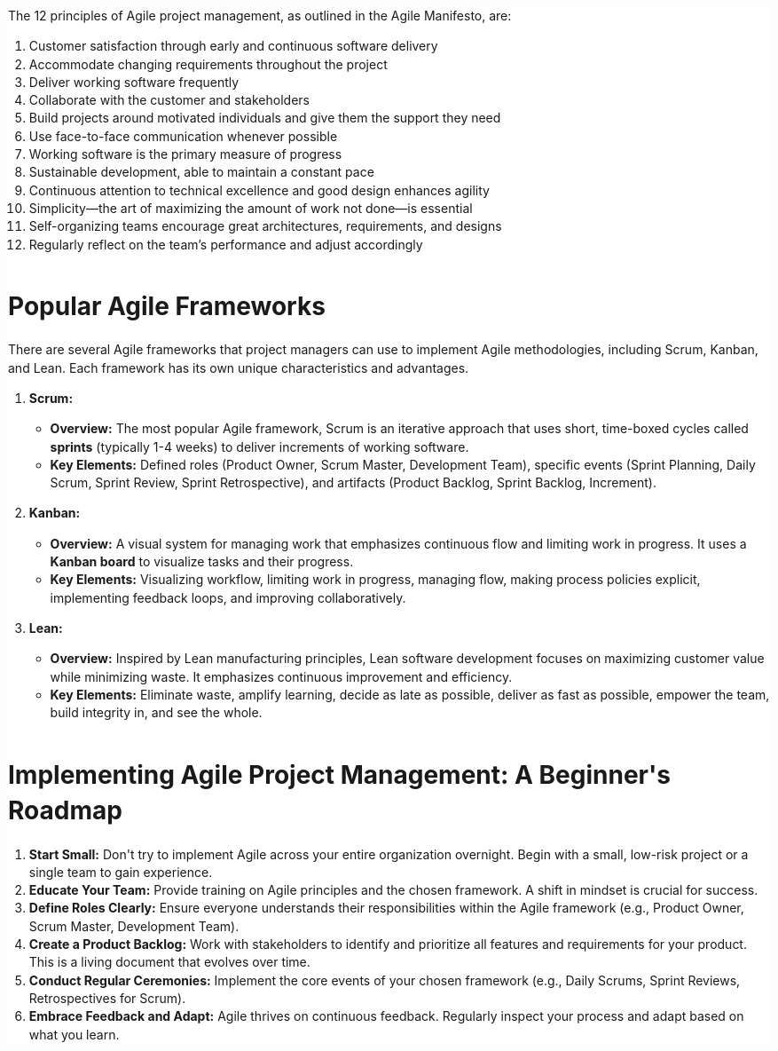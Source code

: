 The 12 principles of Agile project management, as outlined in the Agile Manifesto, are:

1. Customer satisfaction through early and continuous software delivery
2. Accommodate changing requirements throughout the project
3. Deliver working software frequently
4. Collaborate with the customer and stakeholders
5. Build projects around motivated individuals and give them the support they need
6. Use face-to-face communication whenever possible
7. Working software is the primary measure of progress
8. Sustainable development, able to maintain a constant pace
9. Continuous attention to technical excellence and good design enhances agility
10. Simplicity—the art of maximizing the amount of work not done—is essential
11. Self-organizing teams encourage great architectures, requirements, and designs
12. Regularly reflect on the team’s performance and adjust accordingly

# Popular Agile Frameworks

There are several Agile frameworks that project managers can use to implement Agile methodologies, including Scrum, Kanban, and Lean. Each framework has its own unique characteristics and advantages.

1.  **Scrum:**
    *   **Overview:** The most popular Agile framework, Scrum is an iterative approach that uses short, time-boxed cycles called **sprints** (typically 1-4 weeks) to deliver increments of working software.
    *   **Key Elements:** Defined roles (Product Owner, Scrum Master, Development Team), specific events (Sprint Planning, Daily Scrum, Sprint Review, Sprint Retrospective), and artifacts (Product Backlog, Sprint Backlog, Increment).

2.  **Kanban:**
    *   **Overview:** A visual system for managing work that emphasizes continuous flow and limiting work in progress. It uses a **Kanban board** to visualize tasks and their progress.
    *   **Key Elements:** Visualizing workflow, limiting work in progress, managing flow, making process policies explicit, implementing feedback loops, and improving collaboratively.

3.  **Lean:**
    *   **Overview:** Inspired by Lean manufacturing principles, Lean software development focuses on maximizing customer value while minimizing waste. It emphasizes continuous improvement and efficiency.
    *   **Key Elements:** Eliminate waste, amplify learning, decide as late as possible, deliver as fast as possible, empower the team, build integrity in, and see the whole.



# Implementing Agile Project Management: A Beginner's Roadmap

1.  **Start Small:** Don't try to implement Agile across your entire organization overnight. Begin with a small, low-risk project or a single team to gain experience.
2.  **Educate Your Team:** Provide training on Agile principles and the chosen framework. A shift in mindset is crucial for success.
3.  **Define Roles Clearly:** Ensure everyone understands their responsibilities within the Agile framework (e.g., Product Owner, Scrum Master, Development Team).
4.  **Create a Product Backlog:** Work with stakeholders to identify and prioritize all features and requirements for your product. This is a living document that evolves over time.
5.  **Conduct Regular Ceremonies:** Implement the core events of your chosen framework (e.g., Daily Scrums, Sprint Reviews, Retrospectives for Scrum).
6.  **Embrace Feedback and Adapt:** Agile thrives on continuous feedback. Regularly inspect your process and adapt based on what you learn.
